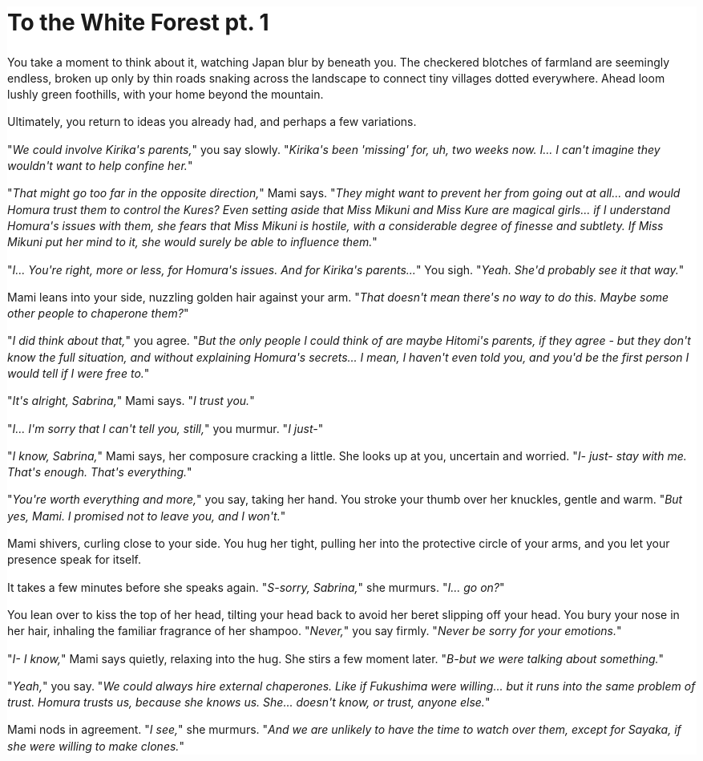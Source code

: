 # To the White Forest pt. 1

You take a moment to think about it, watching Japan blur by beneath you. The checkered blotches of farmland are seemingly endless, broken up only by thin roads snaking across the landscape to connect tiny villages dotted everywhere. Ahead loom lushly green foothills, with your home beyond the mountain.

Ultimately, you return to ideas you already had, and perhaps a few variations.

"*We *could* involve Kirika's parents,*" you say slowly. "*Kirika's been 'missing' for, uh, two weeks now. I... I can't imagine they wouldn't want to help confine her.*"

"*That might go too far in the opposite direction,*" Mami says. "*They might want to prevent her from going out at all... and would Homura trust them to control the Kures? Even setting aside that Miss Mikuni and Miss Kure are magical girls... if I understand Homura's issues with them, she fears that Miss Mikuni is hostile, with a considerable degree of finesse and subtlety. If Miss Mikuni put her mind to it, she would surely be able to influence them.*"

"*I... You're right, more or less, for Homura's issues. And for Kirika's parents...*" You sigh. "*Yeah. She'd probably see it that way.*"

Mami leans into your side, nuzzling golden hair against your arm. "*That doesn't mean there's no way to do this. Maybe some other people to chaperone them?*"

"*I did think about that,*" you agree. "*But the only people I could think of are maybe Hitomi's parents, if they agree - but they don't know the full situation, and without explaining Homura's secrets... I mean, I haven't even told *you*, and you'd be the first person I would tell if I were free to.*"

"*It's alright, Sabrina,*" Mami says. "*I trust you.*"

"*I... I'm sorry that I can't tell you, still,*" you murmur. "*I just-*"

"*I know, Sabrina,*" Mami says, her composure cracking a little. She looks up at you, uncertain and worried. "*I- just- stay with me. That's enough. That's *everything*.*"

"*You're *worth* everything and more,*" you say, taking her hand. You stroke your thumb over her knuckles, gentle and warm. "*But yes, Mami. I promised not to leave you, and I won't.*"

Mami shivers, curling close to your side. You hug her tight, pulling her into the protective circle of your arms, and you let your presence speak for itself.

It takes a few minutes before she speaks again. "*S-sorry, Sabrina,*" she murmurs. "*I... go on?*"

You lean over to kiss the top of her head, tilting your head back to avoid her beret slipping off your head. You bury your nose in her hair, inhaling the familiar fragrance of her shampoo. "*Never,*" you say firmly. "*Never be sorry for your emotions.*"

"*I- I know,*" Mami says quietly, relaxing into the hug. She stirs a few moment later. "*B-but we *were* talking about something.*"

"*Yeah,*" you say. "*We could always hire external chaperones. Like if Fukushima were willing... but it runs into the same problem of *trust*. Homura trusts us, because she knows us. She... doesn't know, or trust, anyone else.*"

Mami nods in agreement. "*I see,*" she murmurs. "*And we are unlikely to have the time to watch over them, except for Sayaka, if she were willing to make clones.*"

